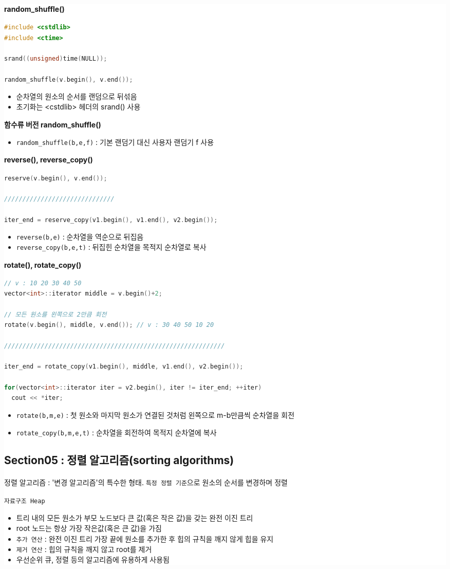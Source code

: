 **random_shuffle()**
```c++
#include <cstdlib>
#include <ctime>

srand((unsigned)time(NULL));

random_shuffle(v.begin(), v.end());
```

- 순차열의 원소의 순서를 랜덤으로 뒤섞음
- 초기화는 \<cstdlib> 헤더의 srand() 사용

**함수류 버전 random_shuffle()**

- `random_shuffle(b,e,f)` : 기본 랜덤기 대신 사용자 랜덤기 f 사용

**reverse(), reverse_copy()**
```c++
reserve(v.begin(), v.end());

//////////////////////////////

iter_end = reserve_copy(v1.begin(), v1.end(), v2.begin());
```

- `reverse(b,e)` : 순차열을 역순으로 뒤집음
- `reverse_copy(b,e,t)` : 뒤집힌 순차열을 목적지 순차열로 복사

**rotate(), rotate_copy()**
```c++
// v : 10 20 30 40 50 
vector<int>::iterator middle = v.begin()+2;

// 모든 원소를 왼쪽으로 2만큼 회전
rotate(v.begin(), middle, v.end()); // v : 30 40 50 10 20

////////////////////////////////////////////////////////////

iter_end = rotate_copy(v1.begin(), middle, v1.end(), v2.begin());

for(vector<int>::iterator iter = v2.begin(), iter != iter_end; ++iter)
  cout << *iter;
```

- `rotate(b,m,e)` : 첫 원소와 마지막 원소가 연결된 것처럼 왼쪽으로 m-b만큼씩 순차열을 회전

- `rotate_copy(b,m,e,t)` : 순차열을 회전하여 목적지 순차열에 복사

## Section05 : 정렬 알고리즘(sorting algorithms)

정렬 알고리즘 : '변경 알고리즘'의 특수한 형태. `특정 정렬 기준`으로 원소의 순서를 변경하며 정렬

`자료구조 Heap`
- 트리 내의 모든 원소가 부모 노드보다 큰 값(혹은 작은 값)을 갖는 완전 이진 트리
- root 노드는 항상 가장 작은값(혹은 큰 값)을 가짐
- `추가 연산` : 완전 이진 트리 가장 끝에 원소를 추가한 후 힙의 규칙을 깨지 않게 힙을 유지
- `제거 연산` : 힙의 규칙을 깨지 않고 root를 제거
- 우선순위 큐, 정렬 등의 알고리즘에 유용하게 사용됨
